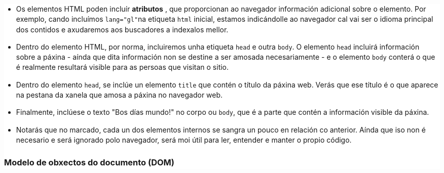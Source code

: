 - Os elementos HTML poden incluír **atributos** , que proporcionan ao navegador información adicional sobre o elemento. Por exemplo, cando incluímos `lang="gl"`na etiqueta `html` inicial, estamos indicándolle ao navegador cal vai ser o idioma principal dos contidos e axudaremos aos buscadores a indexalos mellor.

- Dentro do elemento HTML, por norma, incluiremos unha etiqueta `head` e outra `body`. O elemento `head` incluirá información sobre a páxina - aínda que dita información non se destine a ser amosada necesariamente - e o elemento `body` conterá o que é realmente resultará visible para as persoas que visitan o sitio.

- Dentro do elemento `head`, se inclúe un elemento  `title` que contén o título da páxina web. Verás que ese título é o que aparece na pestana da xanela que amosa a páxina no navegador web.

- Finalmente, inclúese o texto "Bos días mundo!" no corpo ou `body`, que é a parte que contén a información visible da páxina.

- Notarás que no marcado, cada un dos elementos internos se sangra un pouco en relación co anterior. Aínda que iso non é necesario e será ignorado polo navegador, será moi útil para ler, entender e manter o propio código.



### Modelo de obxectos do documento (DOM)
